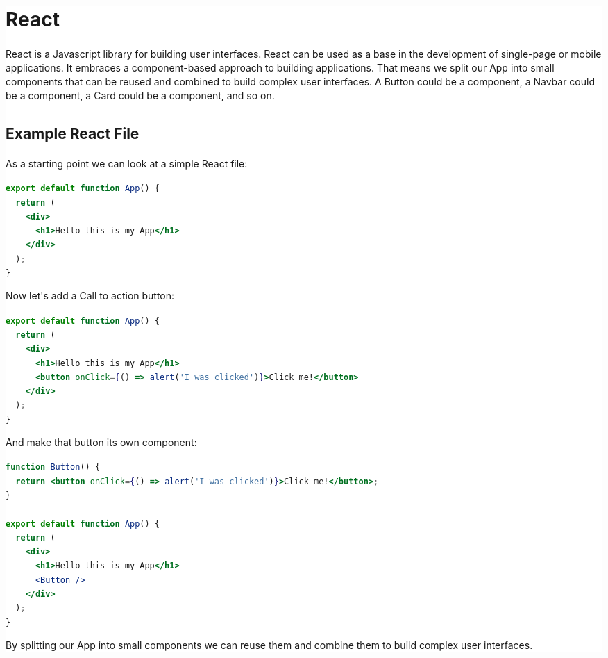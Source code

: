 # React

React is a Javascript library for building user interfaces. React can be used as a base in the development of single-page or mobile applications. It embraces a component-based approach to building applications. That means we split our App into small components that can be reused and combined to build complex user interfaces. A Button could be a component, a Navbar could be a component, a Card could be a component, and so on.

## Example React File

As a starting point we can look at a simple React file:

```jsx
export default function App() {
  return (
    <div>
      <h1>Hello this is my App</h1>
    </div>
  );
}
```

Now let's add a Call to action button:

```jsx
export default function App() {
  return (
    <div>
      <h1>Hello this is my App</h1>
      <button onClick={() => alert('I was clicked')}>Click me!</button>
    </div>
  );
}
```

And make that button its own component:

```jsx
function Button() {
  return <button onClick={() => alert('I was clicked')}>Click me!</button>;
}

export default function App() {
  return (
    <div>
      <h1>Hello this is my App</h1>
      <Button />
    </div>
  );
}
```

By splitting our App into small components we can reuse them and combine them to build complex user interfaces.
